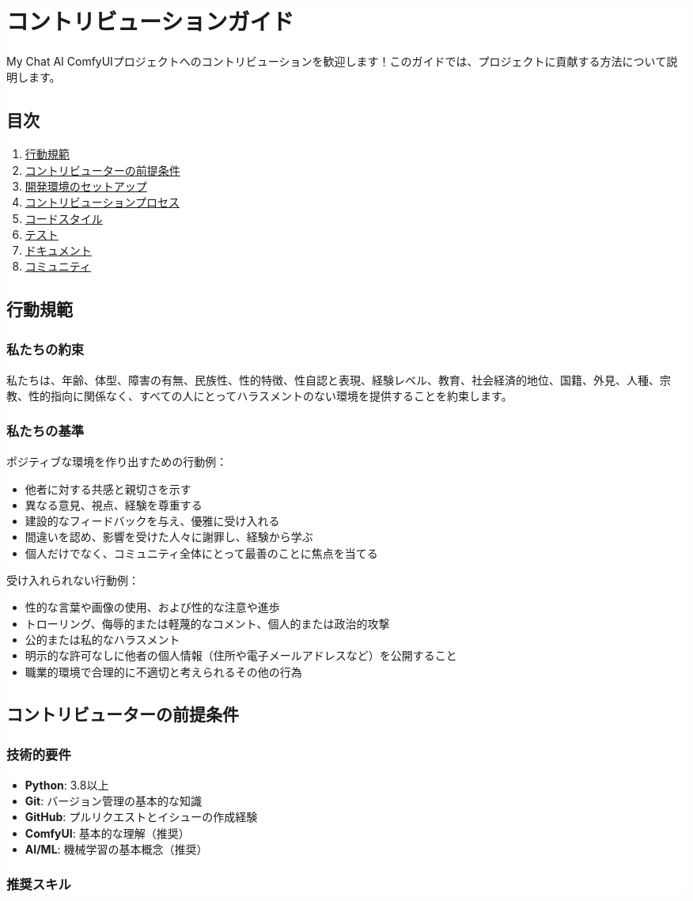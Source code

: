 # コントリビューションガイド

My Chat AI ComfyUIプロジェクトへのコントリビューションを歓迎します！このガイドでは、プロジェクトに貢献する方法について説明します。

## 目次

1. [行動規範](#行動規範)
2. [コントリビューターの前提条件](#コントリビューターの前提条件)
3. [開発環境のセットアップ](#開発環境のセットアップ)
4. [コントリビューションプロセス](#コントリビューションプロセス)
5. [コードスタイル](#コードスタイル)
6. [テスト](#テスト)
7. [ドキュメント](#ドキュメント)
8. [コミュニティ](#コミュニティ)

## 行動規範

### 私たちの約束

私たちは、年齢、体型、障害の有無、民族性、性的特徴、性自認と表現、経験レベル、教育、社会経済的地位、国籍、外見、人種、宗教、性的指向に関係なく、すべての人にとってハラスメントのない環境を提供することを約束します。

### 私たちの基準

ポジティブな環境を作り出すための行動例：

- 他者に対する共感と親切さを示す
- 異なる意見、視点、経験を尊重する
- 建設的なフィードバックを与え、優雅に受け入れる
- 間違いを認め、影響を受けた人々に謝罪し、経験から学ぶ
- 個人だけでなく、コミュニティ全体にとって最善のことに焦点を当てる

受け入れられない行動例：

- 性的な言葉や画像の使用、および性的な注意や進歩
- トローリング、侮辱的または軽蔑的なコメント、個人的または政治的攻撃
- 公的または私的なハラスメント
- 明示的な許可なしに他者の個人情報（住所や電子メールアドレスなど）を公開すること
- 職業的環境で合理的に不適切と考えられるその他の行為

## コントリビューターの前提条件

### 技術的要件

- **Python**: 3.8以上
- **Git**: バージョン管理の基本的な知識
- **GitHub**: プルリクエストとイシューの作成経験
- **ComfyUI**: 基本的な理解（推奨）
- **AI/ML**: 機械学習の基本概念（推奨）

### 推奨スキル
